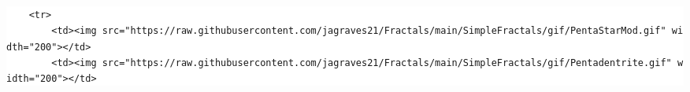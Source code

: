 		<tr>
			<td><img src="https://raw.githubusercontent.com/jagraves21/Fractals/main/SimpleFractals/gif/PentaStarMod.gif" width="200"></td>
			<td><img src="https://raw.githubusercontent.com/jagraves21/Fractals/main/SimpleFractals/gif/Pentadentrite.gif" width="200"></td>